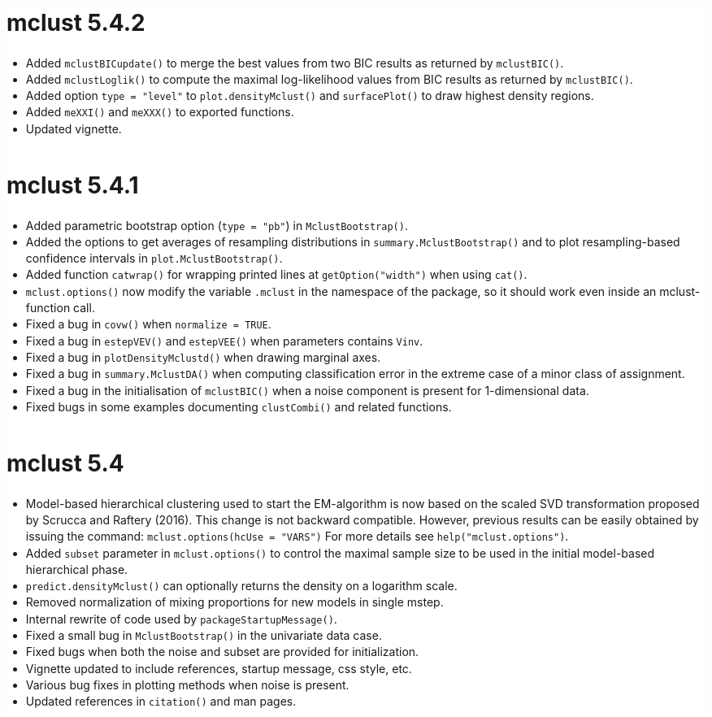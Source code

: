 # mclust 5.4.2

- Added `mclustBICupdate()` to merge the best values from two BIC 
	results as returned by `mclustBIC()`.
- Added `mclustLoglik()` to compute the maximal log-likelihood values
  from BIC results as returned by `mclustBIC()`.
- Added option `type = "level"` to `plot.densityMclust()` and 
	`surfacePlot()` to draw highest density regions.
- Added `meXXI()` and `meXXX()` to exported functions.
- Updated vignette.

# mclust 5.4.1

- Added parametric bootstrap option (`type = "pb"`) in 
	`MclustBootstrap()`.
- Added the options to get averages of resampling distributions in
	`summary.MclustBootstrap()` and to plot resampling-based confidence
	intervals in `plot.MclustBootstrap()`.
- Added function `catwrap()` for wrapping printed lines at 
	`getOption("width")` when using `cat()`.
- `mclust.options()` now modify the variable `.mclust` in the 
	namespace of  the package, so it should work even inside an 
	mclust-function call.
- Fixed a bug in `covw()` when `normalize = TRUE`.
- Fixed a bug in `estepVEV()` and `estepVEE()` when parameters 
	contains `Vinv`.
- Fixed a bug in `plotDensityMclustd()` when drawing marginal axes.
- Fixed a bug in `summary.MclustDA()` when computing classification 
	error  in the extreme case of a minor class of assignment.
- Fixed a bug in the initialisation of `mclustBIC()` when a noise 
	component is present for 1-dimensional data.
- Fixed bugs in some examples documenting `clustCombi()` and related
  functions.

# mclust 5.4

- Model-based hierarchical clustering used to start the EM-algorithm
	is now based on the scaled SVD transformation proposed by Scrucca 
	and Raftery (2016). This change is not backward compatible. However,
	previous results can be easily obtained by issuing the command: 
	`mclust.options(hcUse = "VARS")`
	For more details see `help("mclust.options")`.
- Added `subset` parameter in `mclust.options()` to control the 
	maximal sample size to be used in the initial model-based 
	hierarchical phase.
- `predict.densityMclust()` can optionally returns the density on a
  logarithm scale.
- Removed normalization of mixing proportions for new models in single
	mstep.
- Internal rewrite of code used by `packageStartupMessage()`.
- Fixed a small bug in `MclustBootstrap()` in the univariate data case.
- Fixed bugs when both the noise and subset are provided for 
	initialization.
- Vignette updated to include references, startup message, css style, 
	etc.
- Various bug fixes in plotting methods when noise is present.
- Updated references in `citation()` and man pages.
  